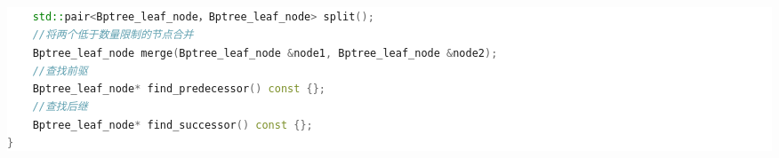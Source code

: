```cpp
    std::pair<Bptree_leaf_node，Bptree_leaf_node> split();
    //将两个低于数量限制的节点合并
    Bptree_leaf_node merge(Bptree_leaf_node &node1, Bptree_leaf_node &node2);
    //查找前驱 
    Bptree_leaf_node* find_predecessor() const {};
    //查找后继
    Bptree_leaf_node* find_successor() const {};
}
```